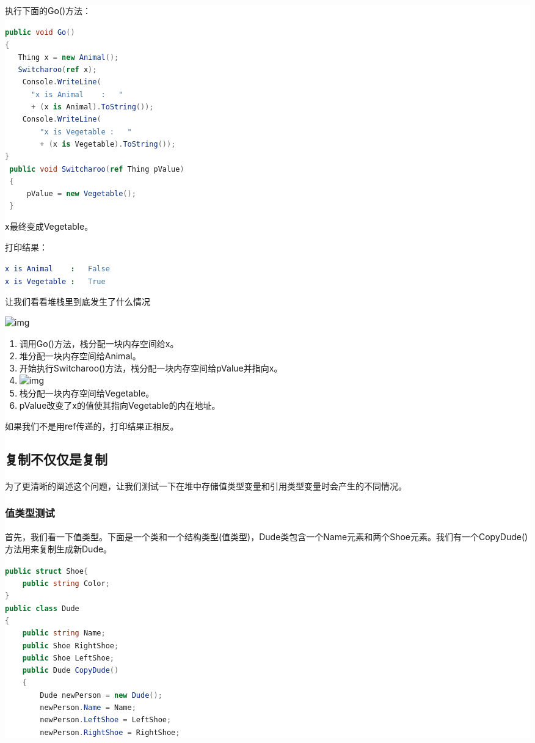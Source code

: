 
执行下面的Go()方法：

```csharp
public void Go()  
{  
   Thing x = new Animal();  
   Switcharoo(ref x);  
    Console.WriteLine(  
      "x is Animal    :   "  
      + (x is Animal).ToString());  
    Console.WriteLine(  
        "x is Vegetable :   "  
        + (x is Vegetable).ToString());  
}  
 public void Switcharoo(ref Thing pValue)  
 {  
     pValue = new Vegetable();  
 }  
```


x最终变成Vegetable。

打印结果：



```yaml
x is Animal    :   False
x is Vegetable :   True
```


让我们看看堆栈里到底发生了什么情况

![img](../../assets/images/2020-09-11-stack-heap/20131127073852765)

1. 调用Go()方法，栈分配一块内存空间给x。
2. 堆分配一块内存空间给Animal。
3. 开始执行Switcharoo()方法，栈分配一块内存空间给pValue并指向x。
4. ![img](../../assets/images/2020-09-11-stack-heap/20131127074345953)
5. 栈分配一块内存空间给Vegetable。
6. pValue改变了x的值使其指向Vegetable的内在地址。

如果我们不是用ref传递的，打印结果正相反。

## 复制不仅仅是复制

为了更清晰的阐述这个问题，让我们测试一下在堆中存储值类型变量和引用类型变量时会产生的不同情况。

### 值类型测试

首先，我们看一下值类型。下面是一个类和一个结构类型(值类型)，Dude类包含一个Name元素和两个Shoe元素。我们有一个CopyDude()方法用来复制生成新Dude。

```csharp
public struct Shoe{
    public string Color;
}
public class Dude
{
    public string Name;
    public Shoe RightShoe;
    public Shoe LeftShoe;
    public Dude CopyDude()
    {
        Dude newPerson = new Dude();
        newPerson.Name = Name;
        newPerson.LeftShoe = LeftShoe;
        newPerson.RightShoe = RightShoe;
```